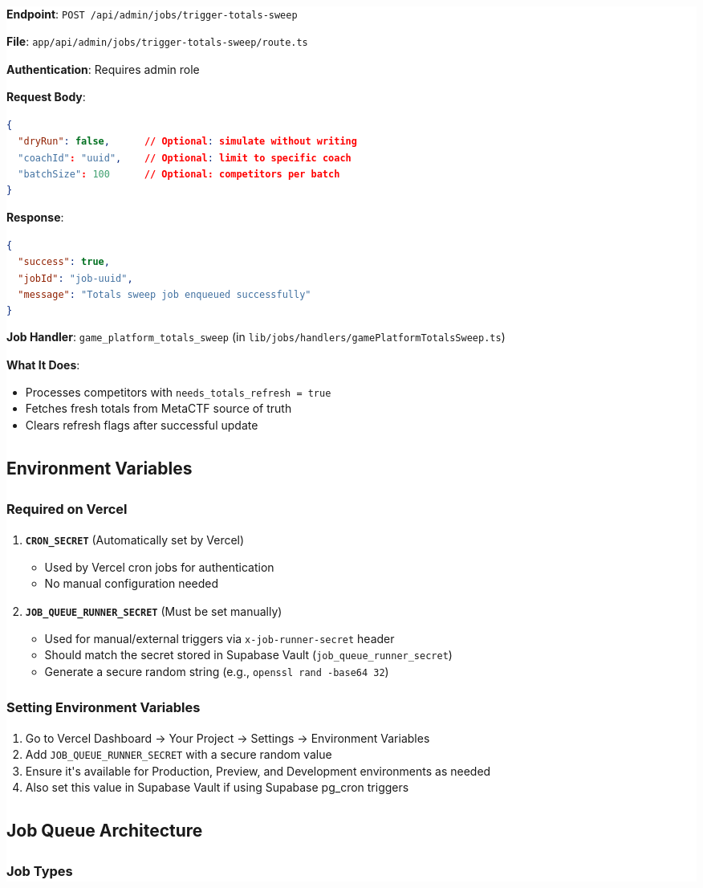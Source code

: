 **Endpoint**: `POST /api/admin/jobs/trigger-totals-sweep`

**File**: `app/api/admin/jobs/trigger-totals-sweep/route.ts`

**Authentication**: Requires admin role

**Request Body**:
```json
{
  "dryRun": false,      // Optional: simulate without writing
  "coachId": "uuid",    // Optional: limit to specific coach
  "batchSize": 100      // Optional: competitors per batch
}
```

**Response**:
```json
{
  "success": true,
  "jobId": "job-uuid",
  "message": "Totals sweep job enqueued successfully"
}
```

**Job Handler**: `game_platform_totals_sweep` (in `lib/jobs/handlers/gamePlatformTotalsSweep.ts`)

**What It Does**:
- Processes competitors with `needs_totals_refresh = true`
- Fetches fresh totals from MetaCTF source of truth
- Clears refresh flags after successful update

## Environment Variables

### Required on Vercel

1. **`CRON_SECRET`** (Automatically set by Vercel)
   - Used by Vercel cron jobs for authentication
   - No manual configuration needed

2. **`JOB_QUEUE_RUNNER_SECRET`** (Must be set manually)
   - Used for manual/external triggers via `x-job-runner-secret` header
   - Should match the secret stored in Supabase Vault (`job_queue_runner_secret`)
   - Generate a secure random string (e.g., `openssl rand -base64 32`)

### Setting Environment Variables

1. Go to Vercel Dashboard → Your Project → Settings → Environment Variables
2. Add `JOB_QUEUE_RUNNER_SECRET` with a secure random value
3. Ensure it's available for Production, Preview, and Development environments as needed
4. Also set this value in Supabase Vault if using Supabase pg_cron triggers

## Job Queue Architecture

### Job Types
